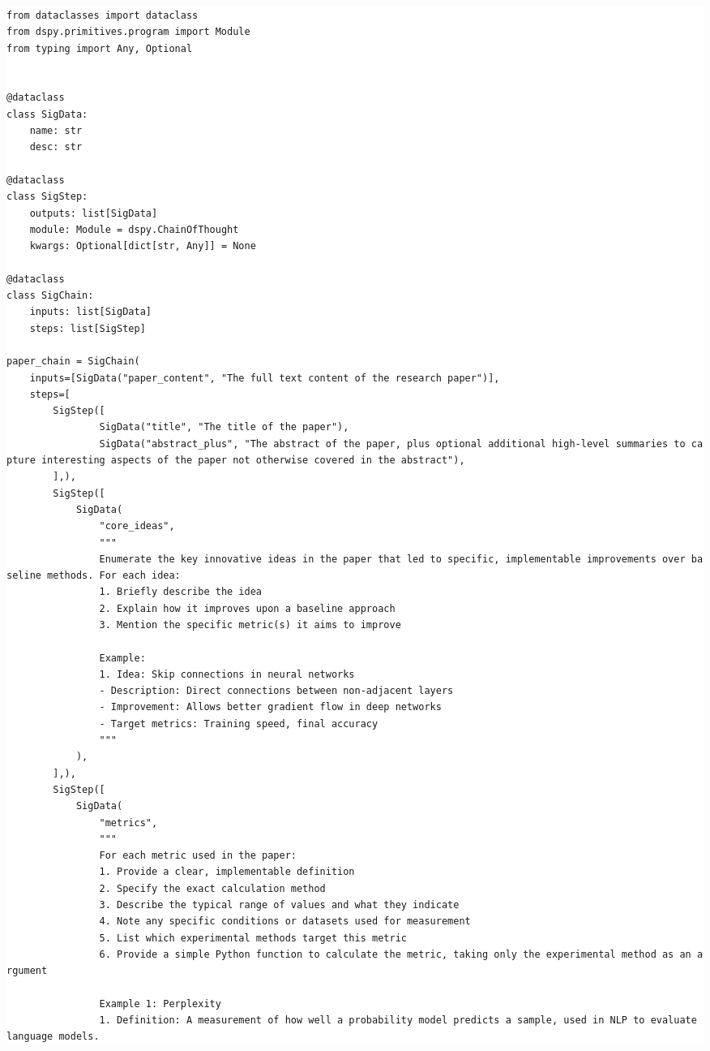 ```
from dataclasses import dataclass
from dspy.primitives.program import Module
from typing import Any, Optional


@dataclass
class SigData:
    name: str
    desc: str

@dataclass
class SigStep:
    outputs: list[SigData]
    module: Module = dspy.ChainOfThought
    kwargs: Optional[dict[str, Any]] = None

@dataclass
class SigChain:
    inputs: list[SigData]
    steps: list[SigStep]

paper_chain = SigChain(
    inputs=[SigData("paper_content", "The full text content of the research paper")],
    steps=[
        SigStep([
                SigData("title", "The title of the paper"),
                SigData("abstract_plus", "The abstract of the paper, plus optional additional high-level summaries to capture interesting aspects of the paper not otherwise covered in the abstract"),
        ],),
        SigStep([
            SigData(
                "core_ideas", 
                """
                Enumerate the key innovative ideas in the paper that led to specific, implementable improvements over baseline methods. For each idea:
                1. Briefly describe the idea
                2. Explain how it improves upon a baseline approach
                3. Mention the specific metric(s) it aims to improve

                Example:
                1. Idea: Skip connections in neural networks
                - Description: Direct connections between non-adjacent layers
                - Improvement: Allows better gradient flow in deep networks
                - Target metrics: Training speed, final accuracy
                """
            ),
        ],),
        SigStep([
            SigData(
                "metrics",
                """
                For each metric used in the paper:
                1. Provide a clear, implementable definition
                2. Specify the exact calculation method
                3. Describe the typical range of values and what they indicate
                4. Note any specific conditions or datasets used for measurement
                5. List which experimental methods target this metric
                6. Provide a simple Python function to calculate the metric, taking only the experimental method as an argument

                Example 1: Perplexity
                1. Definition: A measurement of how well a probability model predicts a sample, used in NLP to evaluate language models.
```